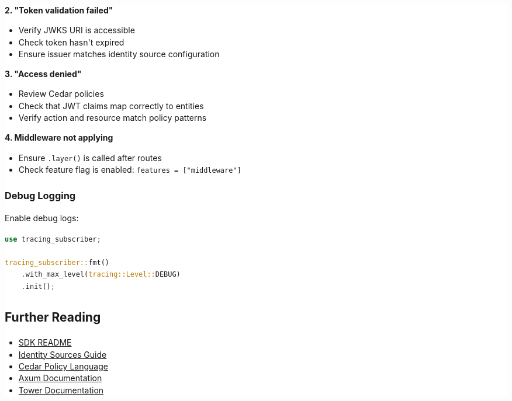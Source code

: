 **2. "Token validation failed"**
- Verify JWKS URI is accessible
- Check token hasn't expired
- Ensure issuer matches identity source configuration

**3. "Access denied"**
- Review Cedar policies
- Check that JWT claims map correctly to entities
- Verify action and resource match policy patterns

**4. Middleware not applying**
- Ensure `.layer()` is called after routes
- Check feature flag is enabled: `features = ["middleware"]`

### Debug Logging

Enable debug logs:

```rust
use tracing_subscriber;

tracing_subscriber::fmt()
    .with_max_level(tracing::Level::DEBUG)
    .init();
```

## Further Reading

- [SDK README](../README.md)
- [Identity Sources Guide](./IDENTITY_SOURCES.md)
- [Cedar Policy Language](https://docs.cedarpolicy.com/)
- [Axum Documentation](https://docs.rs/axum)
- [Tower Documentation](https://docs.rs/tower)
